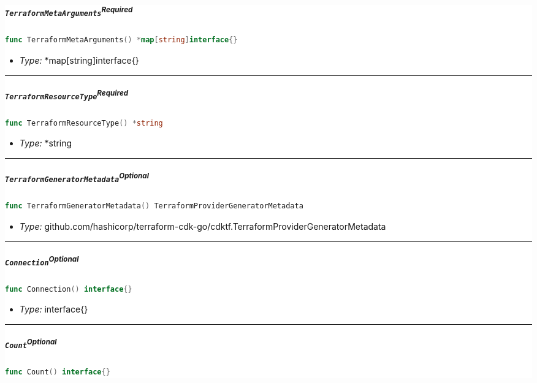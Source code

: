 ##### `TerraformMetaArguments`<sup>Required</sup> <a name="TerraformMetaArguments" id="rhizo-co-terraform-provider-wiz.projectCloudAccountLink.ProjectCloudAccountLinkA.property.terraformMetaArguments"></a>

```go
func TerraformMetaArguments() *map[string]interface{}
```

- *Type:* *map[string]interface{}

---

##### `TerraformResourceType`<sup>Required</sup> <a name="TerraformResourceType" id="rhizo-co-terraform-provider-wiz.projectCloudAccountLink.ProjectCloudAccountLinkA.property.terraformResourceType"></a>

```go
func TerraformResourceType() *string
```

- *Type:* *string

---

##### `TerraformGeneratorMetadata`<sup>Optional</sup> <a name="TerraformGeneratorMetadata" id="rhizo-co-terraform-provider-wiz.projectCloudAccountLink.ProjectCloudAccountLinkA.property.terraformGeneratorMetadata"></a>

```go
func TerraformGeneratorMetadata() TerraformProviderGeneratorMetadata
```

- *Type:* github.com/hashicorp/terraform-cdk-go/cdktf.TerraformProviderGeneratorMetadata

---

##### `Connection`<sup>Optional</sup> <a name="Connection" id="rhizo-co-terraform-provider-wiz.projectCloudAccountLink.ProjectCloudAccountLinkA.property.connection"></a>

```go
func Connection() interface{}
```

- *Type:* interface{}

---

##### `Count`<sup>Optional</sup> <a name="Count" id="rhizo-co-terraform-provider-wiz.projectCloudAccountLink.ProjectCloudAccountLinkA.property.count"></a>

```go
func Count() interface{}
```
